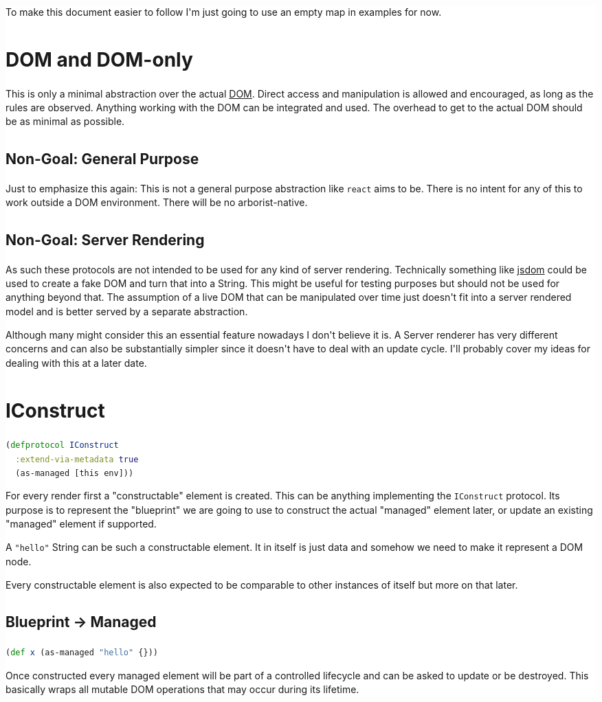 To make this document easier to follow I'm just going to use an empty map in examples for now.

# DOM and DOM-only

This is only a minimal abstraction over the actual [DOM](https://developer.mozilla.org/en-US/docs/Web/API/Document_Object_Model/Introduction). Direct access and manipulation is allowed and encouraged, as long as the rules are observed. Anything working with the DOM can be integrated and used. The overhead to get to the actual DOM should be as minimal as possible.

## Non-Goal: General Purpose

Just to emphasize this again: This is not a general purpose abstraction like `react` aims to be. There is no intent for any of this to work outside a DOM environment. There will be no arborist-native.

## Non-Goal: Server Rendering

As such these protocols are not intended to be used for any kind of server rendering. Technically something like [jsdom](https://github.com/jsdom/jsdom) could be used to create a fake DOM and turn that into a String. This might be useful for testing purposes but should not be used for anything beyond that. The assumption of a live DOM that can be manipulated over time just doesn't fit into a server rendered model and is better served by a separate abstraction.

Although many might consider this an essential feature nowadays I don't believe it is. A Server renderer has very different concerns and can also be substantially simpler since it doesn't have to deal with an update cycle. I'll probably cover my ideas for dealing with this at a later date.

# IConstruct

```clojure
(defprotocol IConstruct
  :extend-via-metadata true
  (as-managed [this env]))
```

For every render first a "constructable" element is created. This can be anything implementing the `IConstruct` protocol. Its purpose is to represent the "blueprint" we are going to use to construct the actual "managed" element later, or update an existing "managed" element if supported.

A `"hello"` String can be such a constructable element. It in itself is just data and somehow we need to make it represent a DOM node.

Every constructable element is also expected to be comparable to other instances of itself but more on that later.


## Blueprint -> Managed

```clojure
(def x (as-managed "hello" {}))
```

Once constructed every managed element will be part of a controlled lifecycle and can be asked to update or be destroyed. This basically wraps all mutable DOM operations that may occur during its lifetime.
